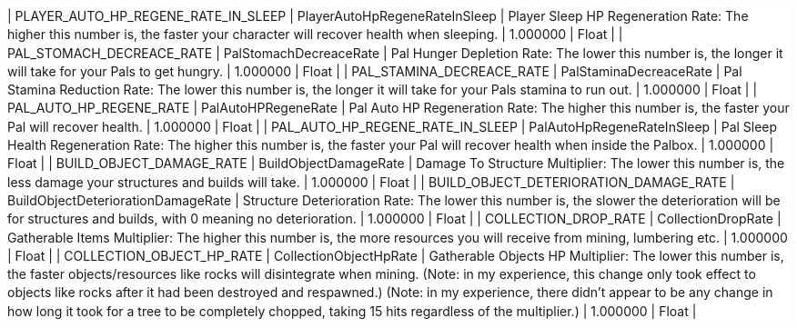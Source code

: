 | PLAYER_AUTO_HP_REGENE_RATE_IN_SLEEP       | PlayerAutoHpRegeneRateInSleep                                      | Player Sleep HP Regeneration Rate: The higher this number is, the faster your character will recover health when sleeping.                                                                                                                                                                                                                                                                                                         | 1.000000                                               | Float         |
| PAL_STOMACH_DECREACE_RATE                 | PalStomachDecreaceRate                                             | Pal Hunger Depletion Rate: The lower this number is, the longer it will take for your Pals to get hungry.                                                                                                                                                                                                                                                                                                                          | 1.000000                                               | Float         |
| PAL_STAMINA_DECREACE_RATE                 | PalStaminaDecreaceRate                                             | Pal Stamina Reduction Rate: The lower this number is, the longer it will take for your Pals stamina to run out.                                                                                                                                                                                                                                                                                                                    | 1.000000                                               | Float         |
| PAL_AUTO_HP_REGENE_RATE                   | PalAutoHPRegeneRate                                                | Pal Auto HP Regeneration Rate: The higher this number is, the faster your Pal will recover health.                                                                                                                                                                                                                                                                                                                                 | 1.000000                                               | Float         |
| PAL_AUTO_HP_REGENE_RATE_IN_SLEEP          | PalAutoHpRegeneRateInSleep                                         | Pal Sleep Health Regeneration Rate: The higher this number is, the faster your Pal will recover health when inside the Palbox.                                                                                                                                                                                                                                                                                                     | 1.000000                                               | Float         |
| BUILD_OBJECT_DAMAGE_RATE                  | BuildObjectDamageRate                                              | Damage To Structure Multiplier: The lower this number is, the less damage your structures and builds will take.                                                                                                                                                                                                                                                                                                                    | 1.000000                                               | Float         |
| BUILD_OBJECT_DETERIORATION_DAMAGE_RATE    | BuildObjectDeteriorationDamageRate                                 | Structure Deterioration Rate: The lower this number is, the slower the deterioration will be for structures and builds, with 0 meaning no deterioration.                                                                                                                                                                                                                                                                           | 1.000000                                               | Float         |
| COLLECTION_DROP_RATE                      | CollectionDropRate                                                 | Gatherable Items Multiplier: The higher this number is, the more resources you will receive from mining, lumbering etc.                                                                                                                                                                                                                                                                                                            | 1.000000                                               | Float         |
| COLLECTION_OBJECT_HP_RATE                 | CollectionObjectHpRate                                             | Gatherable Objects HP Multiplier: The lower this number is, the faster objects/resources like rocks will disintegrate when mining. (Note: in my experience, this change only took effect to objects like rocks after it had been destroyed and respawned.) (Note: in my experience, there didn’t appear to be any change in how long it took for a tree to be completely chopped, taking 15 hits regardless of the multiplier.)    | 1.000000                                               | Float         |